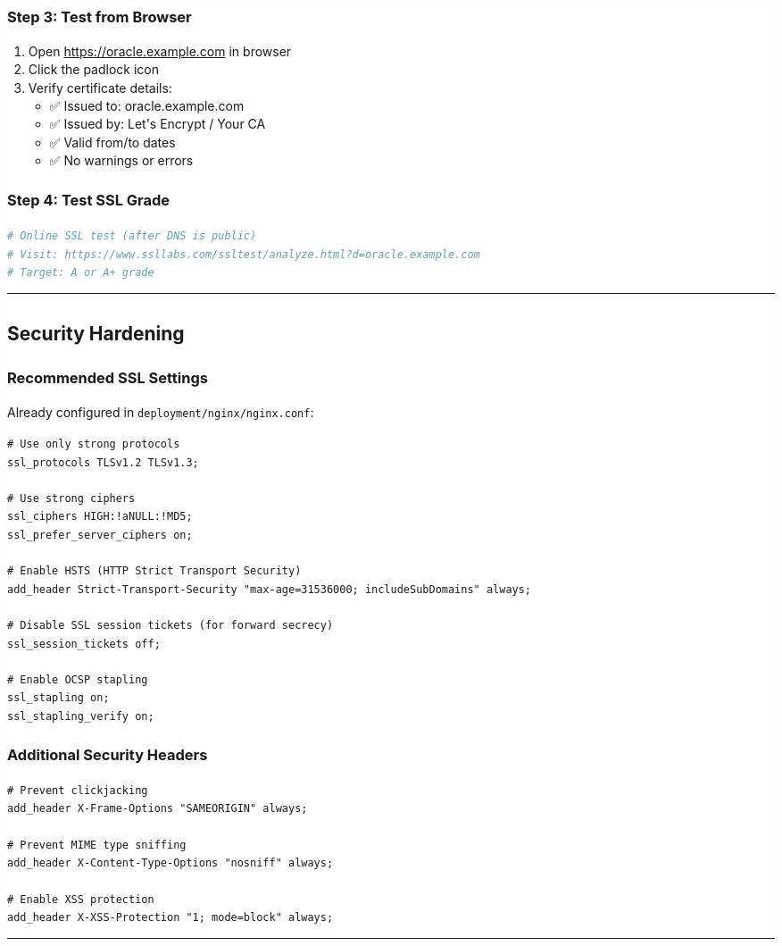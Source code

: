 ### Step 3: Test from Browser

1. Open https://oracle.example.com in browser
2. Click the padlock icon
3. Verify certificate details:
   - ✅ Issued to: oracle.example.com
   - ✅ Issued by: Let's Encrypt / Your CA
   - ✅ Valid from/to dates
   - ✅ No warnings or errors

### Step 4: Test SSL Grade

```bash
# Online SSL test (after DNS is public)
# Visit: https://www.ssllabs.com/ssltest/analyze.html?d=oracle.example.com
# Target: A or A+ grade
```

---

## Security Hardening

### Recommended SSL Settings

Already configured in `deployment/nginx/nginx.conf`:

```nginx
# Use only strong protocols
ssl_protocols TLSv1.2 TLSv1.3;

# Use strong ciphers
ssl_ciphers HIGH:!aNULL:!MD5;
ssl_prefer_server_ciphers on;

# Enable HSTS (HTTP Strict Transport Security)
add_header Strict-Transport-Security "max-age=31536000; includeSubDomains" always;

# Disable SSL session tickets (for forward secrecy)
ssl_session_tickets off;

# Enable OCSP stapling
ssl_stapling on;
ssl_stapling_verify on;
```

### Additional Security Headers

```nginx
# Prevent clickjacking
add_header X-Frame-Options "SAMEORIGIN" always;

# Prevent MIME type sniffing
add_header X-Content-Type-Options "nosniff" always;

# Enable XSS protection
add_header X-XSS-Protection "1; mode=block" always;
```

---